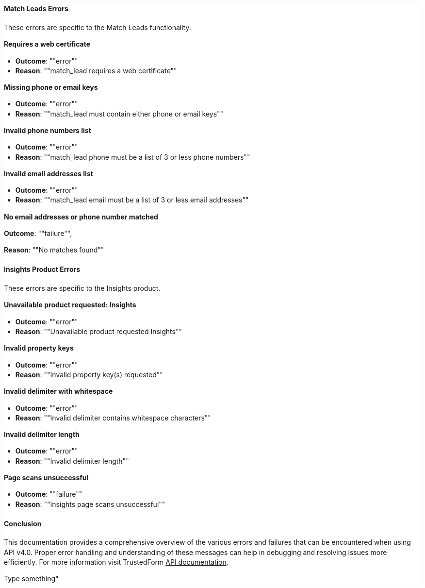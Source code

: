 #### Match Leads Errors

These errors are specific to the Match Leads functionality.

**Requires a web certificate**

- **Outcome**: ""error""
- **Reason**: ""match\_lead requires a web certificate""

**Missing phone or email keys**

- **Outcome**: ""error""
- **Reason**: ""match\_lead must contain either phone or email keys""

**Invalid phone numbers list**

- **Outcome**: ""error""
- **Reason**: ""match\_lead phone must be a list of 3 or less phone numbers""

**Invalid email addresses list**

- **Outcome**: ""error""
- **Reason**: ""match\_lead email must be a list of 3 or less email addresses""

**No email addresses or phone number matched**

**Outcome**: ""failure"",

**Reason**: ""No matches found""

#### Insights Product Errors

These errors are specific to the Insights product.

**Unavailable product requested: Insights**

- **Outcome**: ""error""
- **Reason**: ""Unavailable product requested Insights""

**Invalid property keys**

- **Outcome**: ""error""
- **Reason**: ""Invalid property key(s) requested""

**Invalid delimiter with whitespace**

- **Outcome**: ""error""
- **Reason**: ""Invalid delimiter contains whitespace characters""

**Invalid delimiter length**

- **Outcome**: ""error""
- **Reason**: ""Invalid delimiter length""

**Page scans unsuccessful**

- **Outcome**: ""failure""
- **Reason**: ""Insights page scans unsuccessful""

#### Conclusion

This documentation provides a comprehensive overview of the various errors and failures that can be encountered when using API v4.0. Proper error handling and understanding of these messages can help in debugging and resolving issues more efficiently. For more information visit TrustedForm [API documentation](https://developers.activeprospect.com/docs/trustedform/getting-started/).

Type something"

